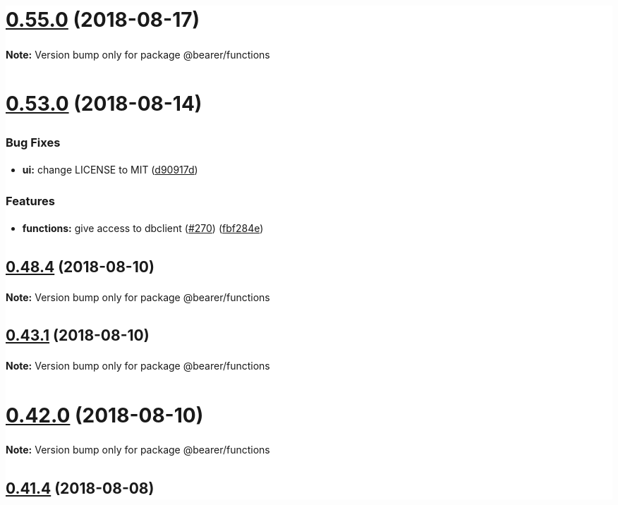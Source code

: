 


<a name="0.55.0"></a>
# [0.55.0](https://github.com/BearerSH/bearer/compare/v0.54.0...v0.55.0) (2018-08-17)




**Note:** Version bump only for package @bearer/functions

<a name="0.53.0"></a>
# [0.53.0](https://github.com/BearerSH/bearer/compare/v0.52.0...v0.53.0) (2018-08-14)


### Bug Fixes

* **ui:** change LICENSE to MIT ([d90917d](https://github.com/BearerSH/bearer/commit/d90917d))


### Features

* **functions:** give access to dbclient ([#270](https://github.com/BearerSH/bearer/issues/270)) ([fbf284e](https://github.com/BearerSH/bearer/commit/fbf284e))




<a name="0.48.4"></a>
## [0.48.4](https://github.com/BearerSH/bearer/compare/v0.48.3...v0.48.4) (2018-08-10)

**Note:** Version bump only for package @bearer/functions





<a name="0.43.1"></a>

## [0.43.1](https://github.com/BearerSH/bearer/compare/v0.43.0...v0.43.1) (2018-08-10)

**Note:** Version bump only for package @bearer/functions

<a name="0.42.0"></a>

# [0.42.0](https://github.com/BearerSH/bearer/compare/v0.41.9...v0.42.0) (2018-08-10)

**Note:** Version bump only for package @bearer/functions

<a name="0.41.4"></a>

## [0.41.4](https://github.com/BearerSH/bearer/compare/v0.41.3...v0.41.4) (2018-08-08)
